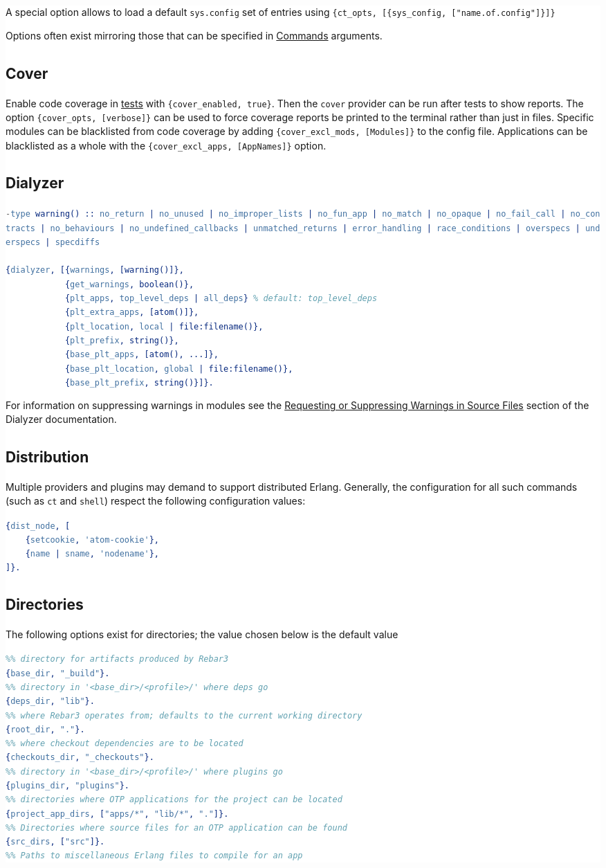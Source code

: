 A special option allows to load a default `sys.config` set of entries using `{ct_opts, [{sys_config, ["name.of.config"]}]}`

Options often exist mirroring those that can be specified in [Commands](/docs/commands) arguments.

## Cover

Enable code coverage in [tests](/docs/running-tests) with `{cover_enabled, true}`. Then the `cover` provider can be run after tests to show reports. The option `{cover_opts, [verbose]}` can be used to force coverage reports be printed to the terminal rather than just in files. Specific modules can be blacklisted from code coverage by adding `{cover_excl_mods, [Modules]}` to the config file. Applications can be blacklisted as a whole with the `{cover_excl_apps, [AppNames]}` option.

## Dialyzer

```erlang
-type warning() :: no_return | no_unused | no_improper_lists | no_fun_app | no_match | no_opaque | no_fail_call | no_contracts | no_behaviours | no_undefined_callbacks | unmatched_returns | error_handling | race_conditions | overspecs | underspecs | specdiffs

{dialyzer, [{warnings, [warning()]},
            {get_warnings, boolean()},
            {plt_apps, top_level_deps | all_deps} % default: top_level_deps
            {plt_extra_apps, [atom()]},
            {plt_location, local | file:filename()},
            {plt_prefix, string()},
            {base_plt_apps, [atom(), ...]},
            {base_plt_location, global | file:filename()},
            {base_plt_prefix, string()}]}.
```

For information on suppressing warnings in modules see the [Requesting or Suppressing Warnings in Source Files](https://erlang.org/doc/man/dialyzer.html) section of the Dialyzer documentation.

## Distribution

Multiple providers and plugins may demand to support distributed Erlang. Generally, the configuration for all such commands (such as `ct` and `shell`) respect the following configuration values:

```erlang
{dist_node, [
    {setcookie, 'atom-cookie'},
    {name | sname, 'nodename'},
]}.
```

## Directories

The following options exist for directories; the value chosen below is the default value

```erlang
%% directory for artifacts produced by Rebar3
{base_dir, "_build"}.
%% directory in '<base_dir>/<profile>/' where deps go
{deps_dir, "lib"}.
%% where Rebar3 operates from; defaults to the current working directory
{root_dir, "."}.
%% where checkout dependencies are to be located
{checkouts_dir, "_checkouts"}.
%% directory in '<base_dir>/<profile>/' where plugins go
{plugins_dir, "plugins"}.
%% directories where OTP applications for the project can be located
{project_app_dirs, ["apps/*", "lib/*", "."]}.
%% Directories where source files for an OTP application can be found
{src_dirs, ["src"]}.
%% Paths to miscellaneous Erlang files to compile for an app
```